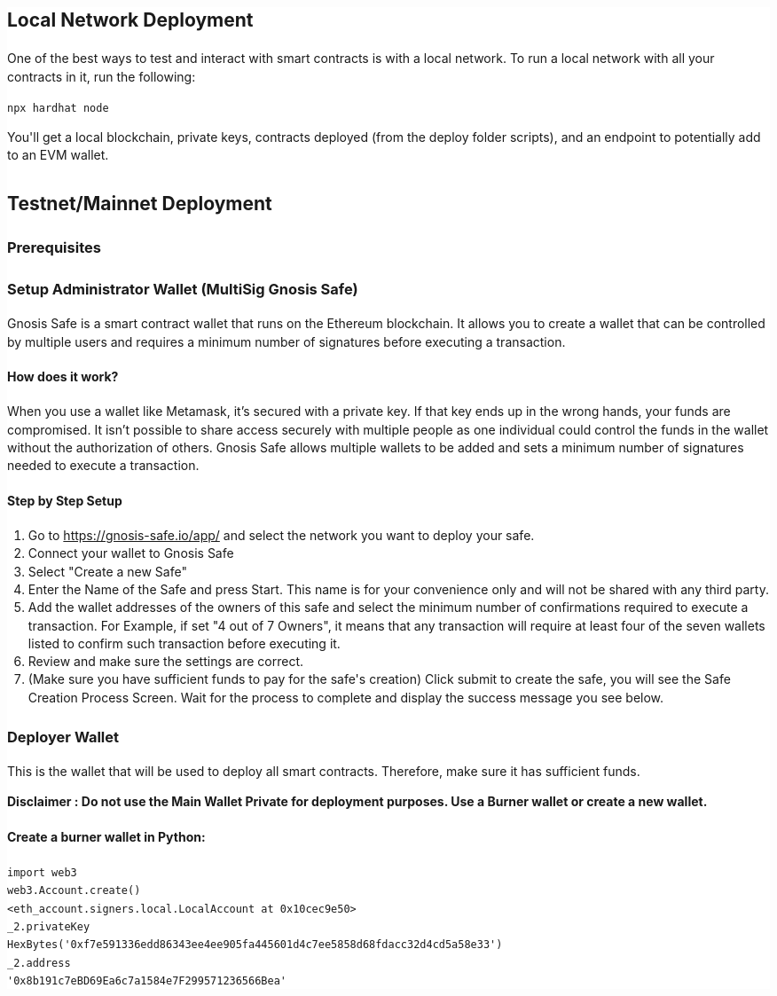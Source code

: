 ## Local Network Deployment

One of the best ways to test and interact with smart contracts is with a local network. To run a local network with all your contracts in it, run the following:

```npx hardhat node```

You'll get a local blockchain, private keys, contracts deployed (from the deploy folder scripts), and an endpoint to potentially add to an EVM wallet.

## Testnet/Mainnet Deployment

### Prerequisites

### Setup Administrator Wallet (MultiSig Gnosis Safe)

Gnosis Safe is a smart contract wallet that runs on the Ethereum blockchain. It allows you to create a wallet that can be controlled by multiple users and requires a minimum number of signatures before executing a transaction.

#### How does it work?

When you use a wallet like Metamask, it’s secured with a private key. If that key ends up in the wrong hands, your funds are compromised. It isn’t possible to share access securely with multiple people as one individual could control the funds in the wallet without the authorization of others. Gnosis Safe allows multiple wallets to be added and sets a minimum number of signatures needed to execute a transaction.

#### Step by Step Setup

1. Go to https://gnosis-safe.io/app/ and select the network you want to deploy your safe.
2. Connect your wallet to Gnosis Safe
3. Select "Create a new Safe"
4. Enter the Name of the Safe and press Start. This name is for your convenience only and will not be shared with any third party.
5. Add the wallet addresses of the owners of this safe and select the minimum number of confirmations required to execute a transaction. For Example, if set "4 out of 7 Owners", it means that any transaction will require at least four of the seven wallets listed to confirm such transaction before executing it.
6. Review and make sure the settings are correct.
7. (Make sure you have sufficient funds to pay for the safe's creation) Click submit to create the safe, you will see the Safe Creation Process Screen. Wait for the process to complete and display the success message you see below.

### Deployer Wallet

This is the wallet that will be used to deploy all smart contracts. Therefore, make sure it has sufficient funds.

**Disclaimer : Do not use the Main Wallet Private for deployment purposes. Use a Burner wallet or create a new wallet.**

#### Create a burner wallet in Python:

```
import web3
web3.Account.create()
<eth_account.signers.local.LocalAccount at 0x10cec9e50>
_2.privateKey
HexBytes('0xf7e591336edd86343ee4ee905fa445601d4c7ee5858d68fdacc32d4cd5a58e33')
_2.address
'0x8b191c7eBD69Ea6c7a1584e7F299571236566Bea'
```

```